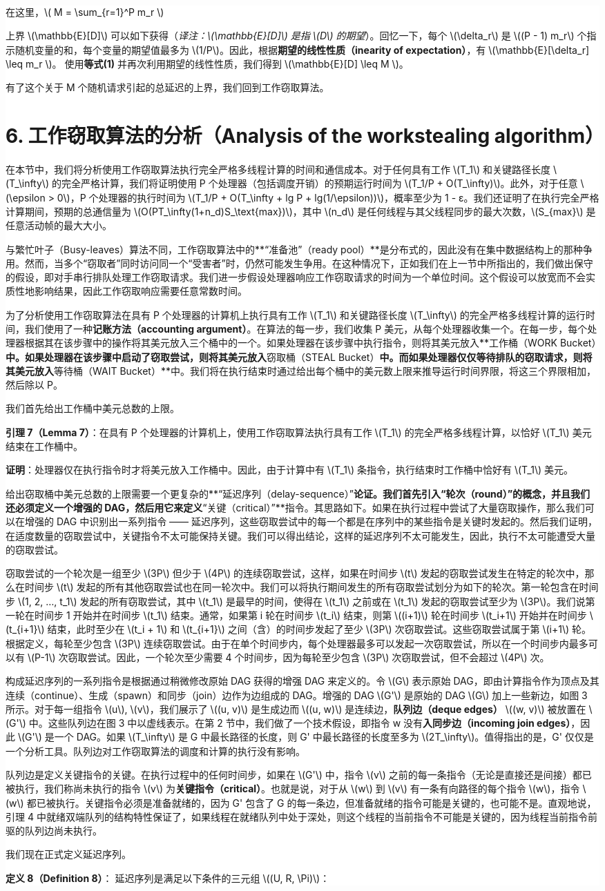 在这里，\\( M = \sum_{r=1}^P m_r \\)

上界 \\(\mathbb{E}[D]\\) 可以如下获得（*译注：\\(\mathbb{E}[D]\\) 是指 \\(D\\) 的期望*）。回忆一下，每个 \\(\delta_r\\) 是 \\((P - 1) m_r\\) 个指示随机变量的和，每个变量的期望值最多为 \\(1/P\\)。因此，根据**期望的线性性质（inearity of expectation）**，有 \\(\mathbb{E}[\delta_r] \leq m_r \\)。 使用**等式(1)** 并再次利用期望的线性性质，我们得到 \\(\mathbb{E}[D] \leq M \\)。

有了这个关于 M 个随机请求引起的总延迟的上界，我们回到工作窃取算法。

# 6. 工作窃取算法的分析（Analysis of the workstealing algorithm）

在本节中，我们将分析使用工作窃取算法执行完全严格多线程计算的时间和通信成本。对于任何具有工作 \\(T_1\\) 和关键路径长度 \\(T_\infty\\) 的完全严格计算，我们将证明使用 P 个处理器（包括调度开销）的预期运行时间为 \\(T_1/P + O(T_\infty)\\)。此外，对于任意 \\(\epsilon > 0\\)，P 个处理器的执行时间为 \\(T_1/P + O(T_\infty + lg P + lg(1/\epsilon))\\)，概率至少为 1 - ε。我们还证明了在执行完全严格计算期间，预期的总通信量为 \\(O(PT_\infty(1+n_d)S_\text{max})\\)，其中 \\(n_d\\) 是任何线程与其父线程同步的最大次数，\\(S_{max}\\) 是任意活动帧的最大大小。

与繁忙叶子（Busy-leaves）算法不同，工作窃取算法中的**“准备池”（ready pool）**是分布式的，因此没有在集中数据结构上的那种争用。然而，当多个“窃取者”同时访问同一个“受害者”时，仍然可能发生争用。在这种情况下，正如我们在上一节中所指出的，我们做出保守的假设，即对手串行排队处理工作窃取请求。我们进一步假设处理器响应工作窃取请求的时间为一个单位时间。这个假设可以放宽而不会实质性地影响结果，因此工作窃取响应需要任意常数时间。

为了分析使用工作窃取算法在具有 P 个处理器的计算机上执行具有工作 \\(T_1\\) 和关键路径长度 \\(T_\infty\\)  的完全严格多线程计算的运行时间，我们使用了一种**记账方法（accounting argument）**。在算法的每一步，我们收集 P 美元，从每个处理器收集一个。在每一步，每个处理器根据其在该步骤中的操作将其美元放入三个桶中的一个。如果处理器在该步骤中执行指令，则将其美元放入**工作桶（WORK Bucket）**中。如果处理器在该步骤中启动了窃取尝试，则将其美元放入**窃取桶（STEAL Bucket）**中。而如果处理器仅仅等待排队的窃取请求，则将其美元放入**等待桶（WAIT Bucket）**中。我们将在执行结束时通过给出每个桶中的美元数上限来推导运行时间界限，将这三个界限相加，然后除以 P。

我们首先给出工作桶中美元总数的上限。

**引理 7（Lemma 7）**：在具有 P 个处理器的计算机上，使用工作窃取算法执行具有工作 \\(T_1\\) 的完全严格多线程计算，以恰好 \\(T_1\\) 美元结束在工作桶中。

**证明**：处理器仅在执行指令时才将美元放入工作桶中。因此，由于计算中有 \\(T_1\\) 条指令，执行结束时工作桶中恰好有 \\(T_1\\) 美元。

给出窃取桶中美元总数的上限需要一个更复杂的**“延迟序列（delay-sequence）”**论证。我们首先引入“**轮次（round）**”的概念，并且我们还必须定义一个增强的 DAG，然后用它来定义**“关键（critical）”**指令。其思路如下。如果在执行过程中尝试了大量窃取操作，那么我们可以在增强的 DAG 中识别出一系列指令 —— 延迟序列，这些窃取尝试中的每一个都是在序列中的某些指令是关键时发起的。然后我们证明，在适度数量的窃取尝试中，关键指令不太可能保持关键。我们可以得出结论，这样的延迟序列不太可能发生，因此，执行不太可能遭受大量的窃取尝试。

窃取尝试的一个轮次是一组至少 \\(3P\\) 但少于 \\(4P\\) 的连续窃取尝试，这样，如果在时间步 \\(t\\) 发起的窃取尝试发生在特定的轮次中，那么在时间步 \\(t\\) 发起的所有其他窃取尝试也在同一轮次中。我们可以将执行期间发生的所有窃取尝试划分为如下的轮次。第一轮包含在时间步 \\(1, 2, …, t_1\\) 发起的所有窃取尝试，其中 \\(t_1\\) 是最早的时间，使得在 \\(t_1\\) 之前或在 \\(t_1\\) 发起的窃取尝试至少为 \\(3P\\)。我们说第一轮在时间步 1 开始并在时间步 \\(t_1\\) 结束。通常，如果第 i 轮在时间步 \\(t_i\\) 结束，则第 \\((i+1)\\) 轮在时间步 \\(t_i+1\\) 开始并在时间步 \\(t_{i+1}\\) 结束，此时至少在 \\(t_i + 1\\) 和 \\(t_{i+1}\\) 之间（含）的时间步发起了至少 \\(3P\\) 次窃取尝试。这些窃取尝试属于第 \\(i+1\\) 轮。根据定义，每轮至少包含 \\(3P\\) 连续窃取尝试。由于在单个时间步内，每个处理器最多可以发起一次窃取尝试，所以在一个时间步内最多可以有 \\(P-1\\) 次窃取尝试。因此，一个轮次至少需要 4 个时间步，因为每轮至少包含 \\(3P\\) 次窃取尝试，但不会超过 \\(4P\\) 次。

构成延迟序列的一系列指令是根据通过稍微修改原始 DAG 获得的增强 DAG 来定义的。令 \\(G\\) 表示原始 DAG，即由计算指令作为顶点及其连续（continue）、生成（spawn）和同步（join）边作为边组成的 DAG。增强的 DAG \\(G'\\) 是原始的 DAG \\(G\\) 加上一些新边，如图 3 所示。对于每一组指令 \\(u\\), \\(v\\)，我们展示了 \\((u, v)\\) 是生成边而 \\((u, w)\\) 是连续边，**队列边（deque edges）** \\((w, v)\\) 被放置在 \\(G'\\) 中。这些队列边在图 3 中以虚线表示。在第 2 节中，我们做了一个技术假设，即指令 w 没有**入同步边（incoming join edges）**，因此 \\(G'\\) 是一个 DAG。如果 \\(T_\infty\\) 是 G 中最长路径的长度，则 G' 中最长路径的长度至多为 \\(2T_\infty\\)。值得指出的是，G' 仅仅是一个分析工具。队列边对工作窃取算法的调度和计算的执行没有影响。

队列边是定义关键指令的关键。在执行过程中的任何时间步，如果在 \\(G'\\) 中，指令 \\(v\\) 之前的每一条指令（无论是直接还是间接）都已被执行，我们称尚未执行的指令 \\(v\\) 为**关键指令（critical）**。也就是说，对于从 \\(w\\) 到 \\(v\\) 有一条有向路径的每个指令 \\(w\\)，指令 \\(w\\) 都已被执行。关键指令必须是准备就绪的，因为 G' 包含了 G 的每一条边，但准备就绪的指令可能是关键的，也可能不是。直观地说，引理 4 中就绪双端队列的结构特性保证了，如果线程在就绪队列中处于深处，则这个线程的当前指令不可能是关键的，因为线程当前指令前驱的队列边尚未执行。

我们现在正式定义延迟序列。

**定义 8（Definition 8）**： 延迟序列是满足以下条件的三元组 \\((U, R, \Pi)\\)：
